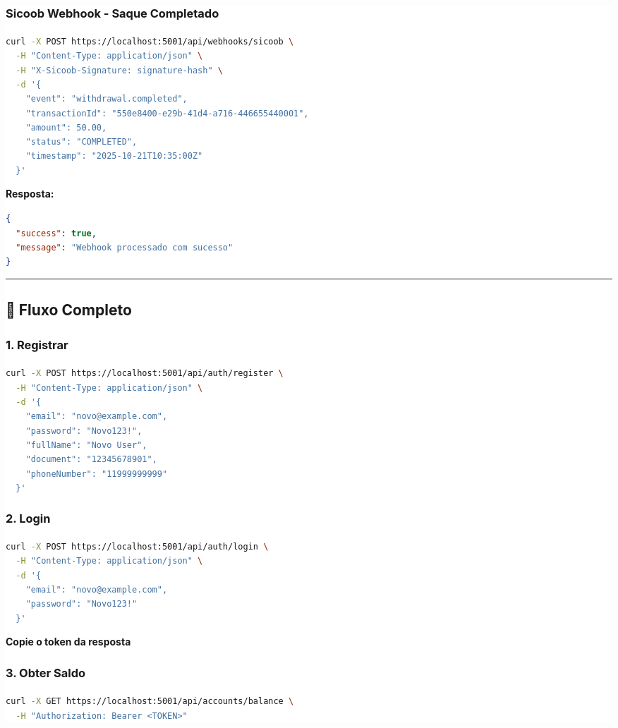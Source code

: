 ### Sicoob Webhook - Saque Completado

```bash
curl -X POST https://localhost:5001/api/webhooks/sicoob \
  -H "Content-Type: application/json" \
  -H "X-Sicoob-Signature: signature-hash" \
  -d '{
    "event": "withdrawal.completed",
    "transactionId": "550e8400-e29b-41d4-a716-446655440001",
    "amount": 50.00,
    "status": "COMPLETED",
    "timestamp": "2025-10-21T10:35:00Z"
  }'
```

**Resposta:**
```json
{
  "success": true,
  "message": "Webhook processado com sucesso"
}
```

---

## 🔄 Fluxo Completo

### 1. Registrar
```bash
curl -X POST https://localhost:5001/api/auth/register \
  -H "Content-Type: application/json" \
  -d '{
    "email": "novo@example.com",
    "password": "Novo123!",
    "fullName": "Novo User",
    "document": "12345678901",
    "phoneNumber": "11999999999"
  }'
```

### 2. Login
```bash
curl -X POST https://localhost:5001/api/auth/login \
  -H "Content-Type: application/json" \
  -d '{
    "email": "novo@example.com",
    "password": "Novo123!"
  }'
```

**Copie o token da resposta**

### 3. Obter Saldo
```bash
curl -X GET https://localhost:5001/api/accounts/balance \
  -H "Authorization: Bearer <TOKEN>"
```
